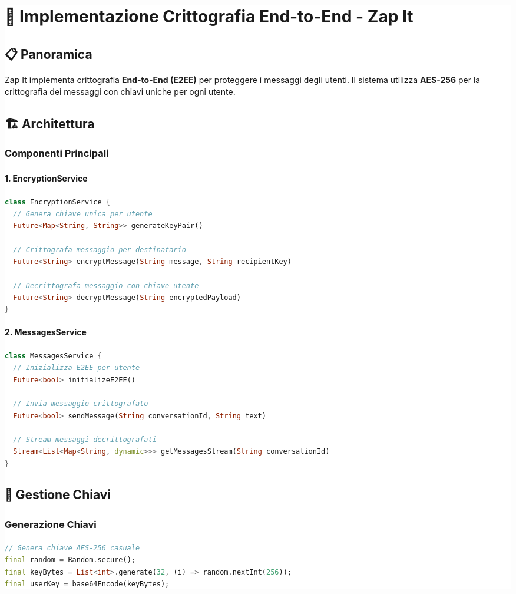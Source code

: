 # 🔐 Implementazione Crittografia End-to-End - Zap It

## 📋 Panoramica

Zap It implementa crittografia **End-to-End (E2EE)** per proteggere i messaggi degli utenti. Il sistema utilizza **AES-256** per la crittografia dei messaggi con chiavi uniche per ogni utente.

## 🏗️ Architettura

### **Componenti Principali**

#### **1. EncryptionService**
```dart
class EncryptionService {
  // Genera chiave unica per utente
  Future<Map<String, String>> generateKeyPair()
  
  // Crittografa messaggio per destinatario
  Future<String> encryptMessage(String message, String recipientKey)
  
  // Decrittografa messaggio con chiave utente
  Future<String> decryptMessage(String encryptedPayload)
}
```

#### **2. MessagesService**
```dart
class MessagesService {
  // Inizializza E2EE per utente
  Future<bool> initializeE2EE()
  
  // Invia messaggio crittografato
  Future<bool> sendMessage(String conversationId, String text)
  
  // Stream messaggi decrittografati
  Stream<List<Map<String, dynamic>>> getMessagesStream(String conversationId)
}
```

## 🔑 Gestione Chiavi

### **Generazione Chiavi**
```dart
// Genera chiave AES-256 casuale
final random = Random.secure();
final keyBytes = List<int>.generate(32, (i) => random.nextInt(256));
final userKey = base64Encode(keyBytes);
```
